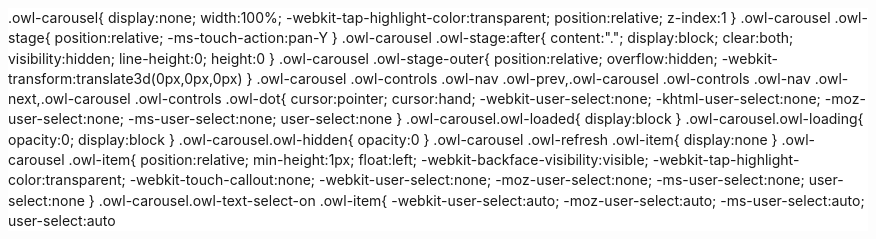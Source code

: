 .owl-carousel{
    display:none;
    width:100%;
    -webkit-tap-highlight-color:transparent;
    position:relative;
    z-index:1
}
 .owl-carousel .owl-stage{
    position:relative;
    -ms-touch-action:pan-Y
}
 .owl-carousel .owl-stage:after{
    content:".";
    display:block;
    clear:both;
    visibility:hidden;
    line-height:0;
    height:0
}
 .owl-carousel .owl-stage-outer{
    position:relative;
    overflow:hidden;
    -webkit-transform:translate3d(0px,0px,0px)
}
 .owl-carousel .owl-controls .owl-nav .owl-prev,.owl-carousel .owl-controls .owl-nav .owl-next,.owl-carousel .owl-controls .owl-dot{
    cursor:pointer;
    cursor:hand;
    -webkit-user-select:none;
    -khtml-user-select:none;
    -moz-user-select:none;
    -ms-user-select:none;
    user-select:none
}
 .owl-carousel.owl-loaded{
    display:block
}
 .owl-carousel.owl-loading{
    opacity:0;
    display:block
}
 .owl-carousel.owl-hidden{
    opacity:0
}
 .owl-carousel .owl-refresh .owl-item{
    display:none
}
 .owl-carousel .owl-item{
    position:relative;
    min-height:1px;
    float:left;
    -webkit-backface-visibility:visible;
    -webkit-tap-highlight-color:transparent;
    -webkit-touch-callout:none;
    -webkit-user-select:none;
    -moz-user-select:none;
    -ms-user-select:none;
    user-select:none
}
 .owl-carousel.owl-text-select-on .owl-item{
    -webkit-user-select:auto;
    -moz-user-select:auto;
    -ms-user-select:auto;
    user-select:auto